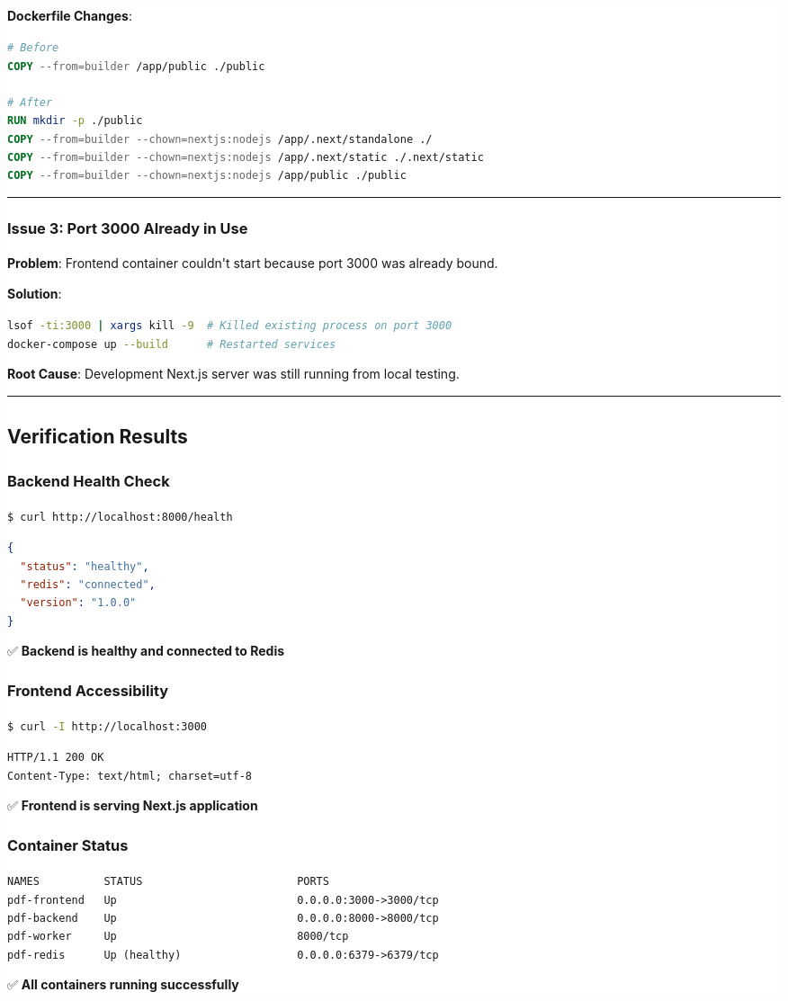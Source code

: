 **Dockerfile Changes**:
```dockerfile
# Before
COPY --from=builder /app/public ./public

# After
RUN mkdir -p ./public
COPY --from=builder --chown=nextjs:nodejs /app/.next/standalone ./
COPY --from=builder --chown=nextjs:nodejs /app/.next/static ./.next/static
COPY --from=builder --chown=nextjs:nodejs /app/public ./public
```

---

### Issue 3: Port 3000 Already in Use
**Problem**: Frontend container couldn't start because port 3000 was already bound.

**Solution**:
```bash
lsof -ti:3000 | xargs kill -9  # Killed existing process on port 3000
docker-compose up --build      # Restarted services
```

**Root Cause**: Development Next.js server was still running from local testing.

---

## Verification Results

### Backend Health Check
```bash
$ curl http://localhost:8000/health
```
```json
{
  "status": "healthy",
  "redis": "connected",
  "version": "1.0.0"
}
```
✅ **Backend is healthy and connected to Redis**

### Frontend Accessibility
```bash
$ curl -I http://localhost:3000
```
```
HTTP/1.1 200 OK
Content-Type: text/html; charset=utf-8
```
✅ **Frontend is serving Next.js application**

### Container Status
```
NAMES          STATUS                        PORTS
pdf-frontend   Up                            0.0.0.0:3000->3000/tcp
pdf-backend    Up                            0.0.0.0:8000->8000/tcp
pdf-worker     Up                            8000/tcp
pdf-redis      Up (healthy)                  0.0.0.0:6379->6379/tcp
```
✅ **All containers running successfully**

